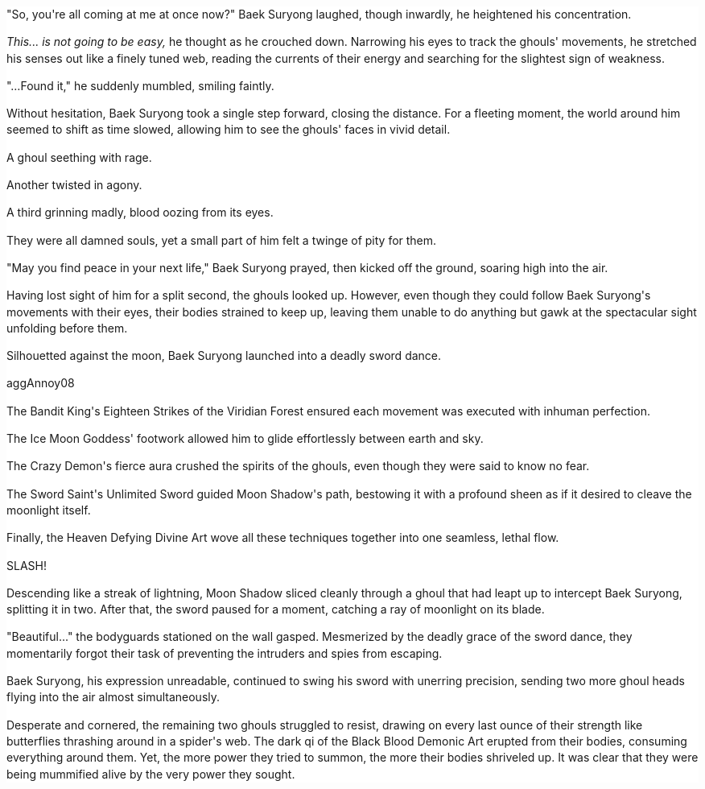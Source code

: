 "So, you're all coming at me at once now?" Baek Suryong laughed, though inwardly, he heightened his concentration.

*This... is not going to be easy,* he thought as he crouched down. Narrowing his eyes to track the ghouls' movements, he stretched his senses out like a finely tuned web, reading the currents of their energy and searching for the slightest sign of weakness.

"…Found it," he suddenly mumbled, smiling faintly.

Without hesitation, Baek Suryong took a single step forward, closing the distance. For a fleeting moment, the world around him seemed to shift as time slowed, allowing him to see the ghouls' faces in vivid detail.

A ghoul seething with rage.

Another twisted in agony.

A third grinning madly, blood oozing from its eyes.

They were all damned souls, yet a small part of him felt a twinge of pity for them.

"May you find peace in your next life," Baek Suryong prayed, then kicked off the ground, soaring high into the air. 

Having lost sight of him for a split second, the ghouls looked up. However, even though they could follow Baek Suryong's movements with their eyes, their bodies strained to keep up, leaving them unable to do anything but gawk at the spectacular sight unfolding before them.

Silhouetted against the moon, Baek Suryong launched into a deadly sword dance.

aggAnnoy08

The Bandit King's Eighteen Strikes of the Viridian Forest ensured each movement was executed with inhuman perfection. 

The Ice Moon Goddess' footwork allowed him to glide effortlessly between earth and sky. 

The Crazy Demon's fierce aura crushed the spirits of the ghouls, even though they were said to know no fear. 

The Sword Saint's Unlimited Sword guided Moon Shadow's path, bestowing it with a profound sheen as if it desired to cleave the moonlight itself.

Finally, the Heaven Defying Divine Art wove all these techniques together into one seamless, lethal flow.

SLASH!

Descending like a streak of lightning, Moon Shadow sliced cleanly through a ghoul that had leapt up to intercept Baek Suryong, splitting it in two. After that, the sword paused for a moment, catching a ray of moonlight on its blade.

"Beautiful..." the bodyguards stationed on the wall gasped. Mesmerized by the deadly grace of the sword dance, they momentarily forgot their task of preventing the intruders and spies from escaping.

Baek Suryong, his expression unreadable, continued to swing his sword with unerring precision, sending two more ghoul heads flying into the air almost simultaneously. 

Desperate and cornered, the remaining two ghouls struggled to resist, drawing on every last ounce of their strength like butterflies thrashing around in a spider's web. The dark qi of the Black Blood Demonic Art erupted from their bodies, consuming everything around them. Yet, the more power they tried to summon, the more their bodies shriveled up. It was clear that they were being mummified alive by the very power they sought.
